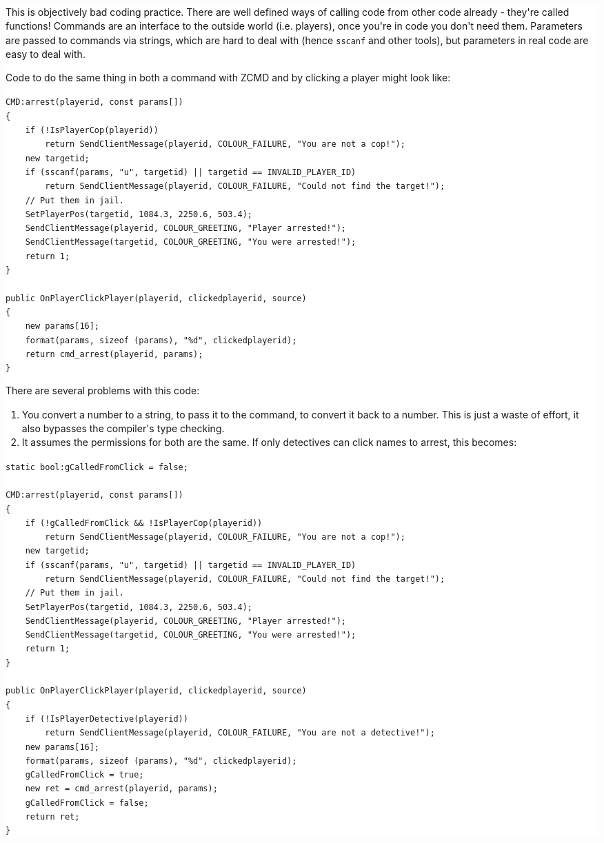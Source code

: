 This is objectively bad coding practice.  There are well defined ways of calling code from other code already - they're called functions!  Commands are an interface to the outside world (i.e. players), once you're in code you don't need them.  Parameters are passed to commands via strings, which are hard to deal with (hence `sscanf` and other tools), but parameters in real code are easy to deal with.

Code to do the same thing in both a command with ZCMD and by clicking a player might look like:

```pawn
CMD:arrest(playerid, const params[])
{
	if (!IsPlayerCop(playerid))
		return SendClientMessage(playerid, COLOUR_FAILURE, "You are not a cop!");
	new targetid;
	if (sscanf(params, "u", targetid) || targetid == INVALID_PLAYER_ID)
		return SendClientMessage(playerid, COLOUR_FAILURE, "Could not find the target!");
	// Put them in jail.
	SetPlayerPos(targetid, 1084.3, 2250.6, 503.4);
	SendClientMessage(playerid, COLOUR_GREETING, "Player arrested!");
	SendClientMessage(targetid, COLOUR_GREETING, "You were arrested!");
	return 1;
}

public OnPlayerClickPlayer(playerid, clickedplayerid, source)
{
	new params[16];
	format(params, sizeof (params), "%d", clickedplayerid);
	return cmd_arrest(playerid, params);
}
```

There are several problems with this code:

1. You convert a number to a string, to pass it to the command, to convert it back to a number.  This is just a waste of effort, it also bypasses the compiler's type checking.
2. It assumes the permissions for both are the same.  If only detectives can click names to arrest, this becomes:

```pawn
static bool:gCalledFromClick = false;

CMD:arrest(playerid, const params[])
{
	if (!gCalledFromClick && !IsPlayerCop(playerid))
		return SendClientMessage(playerid, COLOUR_FAILURE, "You are not a cop!");
	new targetid;
	if (sscanf(params, "u", targetid) || targetid == INVALID_PLAYER_ID)
		return SendClientMessage(playerid, COLOUR_FAILURE, "Could not find the target!");
	// Put them in jail.
	SetPlayerPos(targetid, 1084.3, 2250.6, 503.4);
	SendClientMessage(playerid, COLOUR_GREETING, "Player arrested!");
	SendClientMessage(targetid, COLOUR_GREETING, "You were arrested!");
	return 1;
}

public OnPlayerClickPlayer(playerid, clickedplayerid, source)
{
	if (!IsPlayerDetective(playerid))
		return SendClientMessage(playerid, COLOUR_FAILURE, "You are not a detective!");
	new params[16];
	format(params, sizeof (params), "%d", clickedplayerid);
	gCalledFromClick = true;
	new ret = cmd_arrest(playerid, params);
	gCalledFromClick = false;
	return ret;
}
```